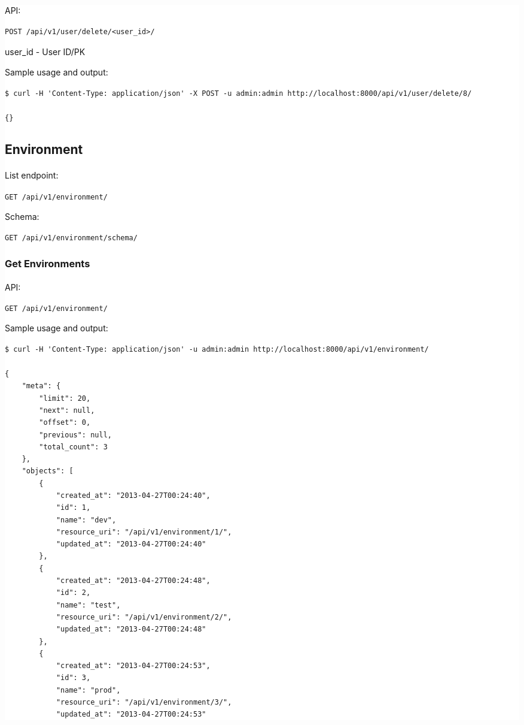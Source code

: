 API:
```
POST /api/v1/user/delete/<user_id>/
```
user_id - User ID/PK

Sample usage and output:
```
$ curl -H 'Content-Type: application/json' -X POST -u admin:admin http://localhost:8000/api/v1/user/delete/8/

{}
```


Environment
-----------

List endpoint:
```
GET /api/v1/environment/
```

Schema:
```
GET /api/v1/environment/schema/
```


### Get Environments

API:
```
GET /api/v1/environment/
```

Sample usage and output:
```
$ curl -H 'Content-Type: application/json' -u admin:admin http://localhost:8000/api/v1/environment/

{
    "meta": {
        "limit": 20,
        "next": null,
        "offset": 0,
        "previous": null,
        "total_count": 3
    },
    "objects": [
        {
            "created_at": "2013-04-27T00:24:40",
            "id": 1,
            "name": "dev",
            "resource_uri": "/api/v1/environment/1/",
            "updated_at": "2013-04-27T00:24:40"
        },
        {
            "created_at": "2013-04-27T00:24:48",
            "id": 2,
            "name": "test",
            "resource_uri": "/api/v1/environment/2/",
            "updated_at": "2013-04-27T00:24:48"
        },
        {
            "created_at": "2013-04-27T00:24:53",
            "id": 3,
            "name": "prod",
            "resource_uri": "/api/v1/environment/3/",
            "updated_at": "2013-04-27T00:24:53"
```